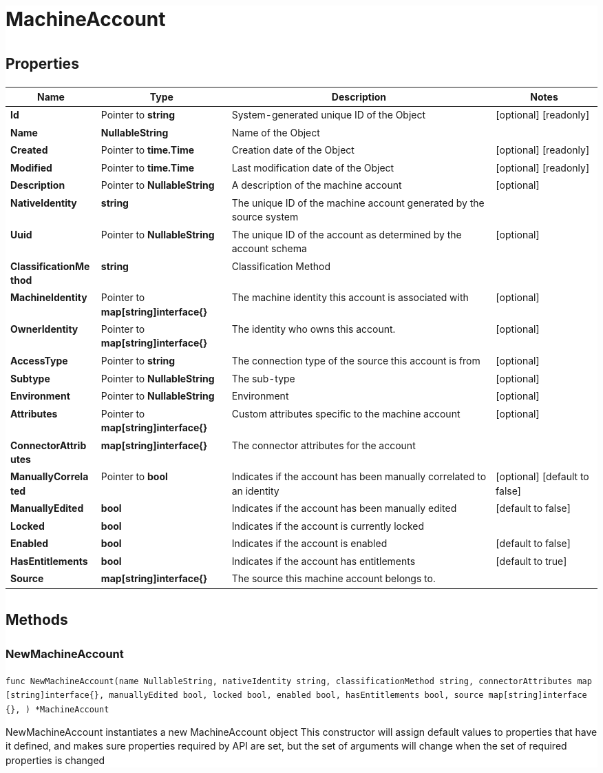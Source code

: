 # MachineAccount

## Properties

Name | Type | Description | Notes
------------ | ------------- | ------------- | -------------
**Id** | Pointer to **string** | System-generated unique ID of the Object | [optional] [readonly] 
**Name** | **NullableString** | Name of the Object | 
**Created** | Pointer to **time.Time** | Creation date of the Object | [optional] [readonly] 
**Modified** | Pointer to **time.Time** | Last modification date of the Object | [optional] [readonly] 
**Description** | Pointer to **NullableString** | A description of the machine account | [optional] 
**NativeIdentity** | **string** | The unique ID of the machine account generated by the source system | 
**Uuid** | Pointer to **NullableString** | The unique ID of the account as determined by the account schema | [optional] 
**ClassificationMethod** | **string** | Classification Method | 
**MachineIdentity** | Pointer to **map[string]interface{}** | The machine identity this account is associated with | [optional] 
**OwnerIdentity** | Pointer to **map[string]interface{}** | The identity who owns this account. | [optional] 
**AccessType** | Pointer to **string** | The connection type of the source this account is from | [optional] 
**Subtype** | Pointer to **NullableString** | The sub-type | [optional] 
**Environment** | Pointer to **NullableString** | Environment | [optional] 
**Attributes** | Pointer to **map[string]interface{}** | Custom attributes specific to the machine account | [optional] 
**ConnectorAttributes** | **map[string]interface{}** | The connector attributes for the account | 
**ManuallyCorrelated** | Pointer to **bool** | Indicates if the account has been manually correlated to an identity | [optional] [default to false]
**ManuallyEdited** | **bool** | Indicates if the account has been manually edited | [default to false]
**Locked** | **bool** | Indicates if the account is currently locked | 
**Enabled** | **bool** | Indicates if the account is enabled | [default to false]
**HasEntitlements** | **bool** | Indicates if the account has entitlements | [default to true]
**Source** | **map[string]interface{}** | The source this machine account belongs to. | 

## Methods

### NewMachineAccount

`func NewMachineAccount(name NullableString, nativeIdentity string, classificationMethod string, connectorAttributes map[string]interface{}, manuallyEdited bool, locked bool, enabled bool, hasEntitlements bool, source map[string]interface{}, ) *MachineAccount`

NewMachineAccount instantiates a new MachineAccount object
This constructor will assign default values to properties that have it defined,
and makes sure properties required by API are set, but the set of arguments
will change when the set of required properties is changed
